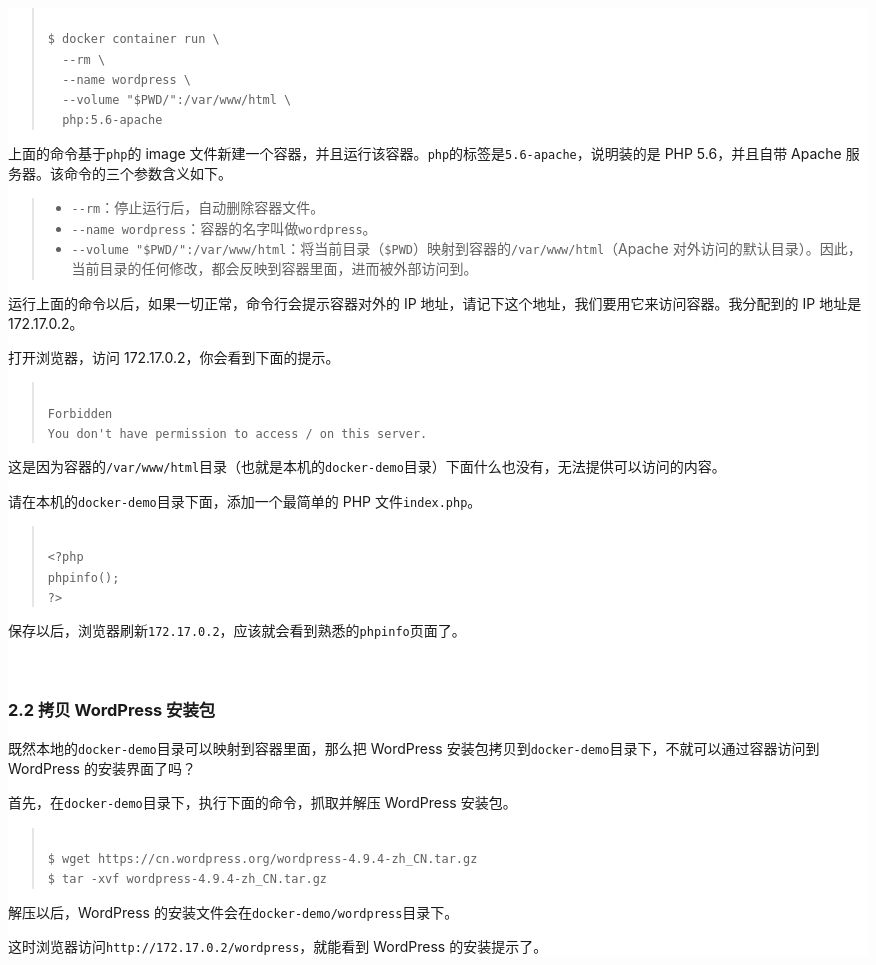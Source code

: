 <blockquote><pre><code class="language-bash">
$ docker container run \
  --rm \
  --name wordpress \
  --volume "$PWD/":/var/www/html \
  php:5.6-apache
</code></pre></blockquote>

<p>上面的命令基于<code>php</code>的 image 文件新建一个容器，并且运行该容器。<code>php</code>的标签是<code>5.6-apache</code>，说明装的是 PHP 5.6，并且自带 Apache 服务器。该命令的三个参数含义如下。</p>

<blockquote>
  <ul>
<li><code>--rm</code>：停止运行后，自动删除容器文件。</li>
<li><code>--name wordpress</code>：容器的名字叫做<code>wordpress</code>。</li>
<li><code>--volume "$PWD/":/var/www/html</code>：将当前目录（<code>$PWD</code>）映射到容器的<code>/var/www/html</code>（Apache 对外访问的默认目录）。因此，当前目录的任何修改，都会反映到容器里面，进而被外部访问到。</li>
</ul>
</blockquote>

<p>运行上面的命令以后，如果一切正常，命令行会提示容器对外的 IP 地址，请记下这个地址，我们要用它来访问容器。我分配到的 IP 地址是 172.17.0.2。</p>

<p>打开浏览器，访问 172.17.0.2，你会看到下面的提示。</p>

<blockquote><pre><code class="language-bash">
Forbidden
You don't have permission to access / on this server.
</code></pre></blockquote>

<p>这是因为容器的<code>/var/www/html</code>目录（也就是本机的<code>docker-demo</code>目录）下面什么也没有，无法提供可以访问的内容。</p>

<p>请在本机的<code>docker-demo</code>目录下面，添加一个最简单的 PHP 文件<code>index.php</code>。</p>

<blockquote><pre><code class="language-bash">
&lt;?php 
phpinfo();
?>
</code></pre></blockquote>

<p>保存以后，浏览器刷新<code>172.17.0.2</code>，应该就会看到熟悉的<code>phpinfo</code>页面了。</p>

<p><img src="http://www.ruanyifeng.com/blogimg/asset/2018/bg2018021305.jpg" alt="" title="" /></p>

<h3>2.2 拷贝 WordPress 安装包</h3>

<p>既然本地的<code>docker-demo</code>目录可以映射到容器里面，那么把 WordPress 安装包拷贝到<code>docker-demo</code>目录下，不就可以通过容器访问到 WordPress 的安装界面了吗？</p>

<p>首先，在<code>docker-demo</code>目录下，执行下面的命令，抓取并解压 WordPress 安装包。</p>

<blockquote><pre><code class="language-bash">
$ wget https://cn.wordpress.org/wordpress-4.9.4-zh_CN.tar.gz
$ tar -xvf wordpress-4.9.4-zh_CN.tar.gz
</code></pre></blockquote>

<p>解压以后，WordPress 的安装文件会在<code>docker-demo/wordpress</code>目录下。</p>

<p>这时浏览器访问<code>http://172.17.0.2/wordpress</code>，就能看到 WordPress 的安装提示了。</p>
